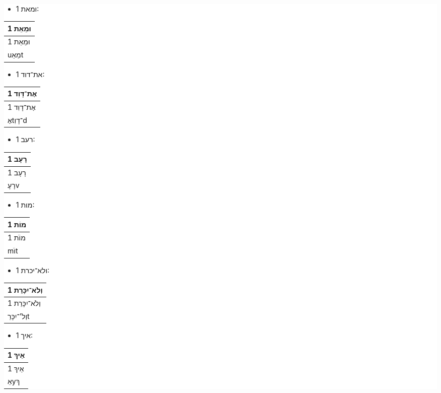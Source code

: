  * ומאת 1: 

|וּמֵאֵת 1|
|-|
|וּמֵאֵת 1|
|uמֵאֵt|

 * את־דוד 1: 

|אֶת־דָּוִד 1|
|-|
|אֶת־דָוִד 1|
|אֶt־דָוִd|

 * רעב 1: 

|רָעָב 1|
|-|
|רָעָב 1|
|רָעָv|

 * מות 1: 

|מוֹת 1|
|-|
|מוֹֹת 1|
|mוֹֹt|

 * ולא־יכרת 1: 

|וְלֹא־יִכָּרֵת 1|
|-|
|וְלֹא־יִכָּרֵת 1|
|וְלֹ'־יִכָּרֵt|

 * איך 1: 

|אֵיךְ 1|
|-|
|אֵיךְ 1|
|אֵyךְ|
